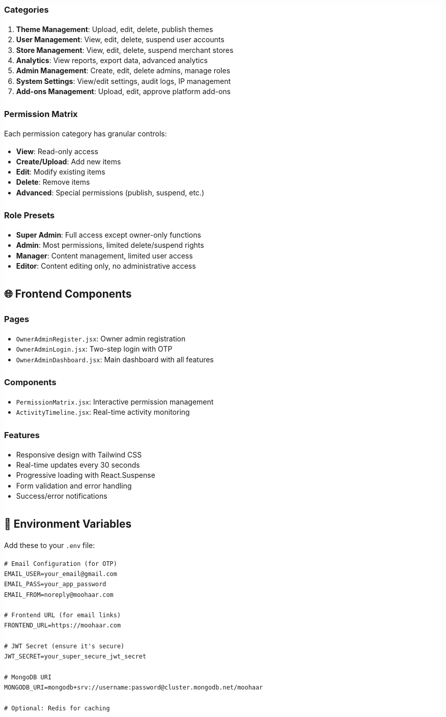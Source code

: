 ### Categories
1. **Theme Management**: Upload, edit, delete, publish themes
2. **User Management**: View, edit, delete, suspend user accounts
3. **Store Management**: View, edit, delete, suspend merchant stores
4. **Analytics**: View reports, export data, advanced analytics
5. **Admin Management**: Create, edit, delete admins, manage roles
6. **System Settings**: View/edit settings, audit logs, IP management
7. **Add-ons Management**: Upload, edit, approve platform add-ons

### Permission Matrix
Each permission category has granular controls:
- **View**: Read-only access
- **Create/Upload**: Add new items
- **Edit**: Modify existing items
- **Delete**: Remove items
- **Advanced**: Special permissions (publish, suspend, etc.)

### Role Presets
- **Super Admin**: Full access except owner-only functions
- **Admin**: Most permissions, limited delete/suspend rights
- **Manager**: Content management, limited user access
- **Editor**: Content editing only, no administrative access

## 🌐 Frontend Components

### Pages
- `OwnerAdminRegister.jsx`: Owner admin registration
- `OwnerAdminLogin.jsx`: Two-step login with OTP
- `OwnerAdminDashboard.jsx`: Main dashboard with all features

### Components
- `PermissionMatrix.jsx`: Interactive permission management
- `ActivityTimeline.jsx`: Real-time activity monitoring

### Features
- Responsive design with Tailwind CSS
- Real-time updates every 30 seconds
- Progressive loading with React.Suspense
- Form validation and error handling
- Success/error notifications

## 🔧 Environment Variables

Add these to your `.env` file:

```env
# Email Configuration (for OTP)
EMAIL_USER=your_email@gmail.com
EMAIL_PASS=your_app_password
EMAIL_FROM=noreply@moohaar.com

# Frontend URL (for email links)
FRONTEND_URL=https://moohaar.com

# JWT Secret (ensure it's secure)
JWT_SECRET=your_super_secure_jwt_secret

# MongoDB URI
MONGODB_URI=mongodb+srv://username:password@cluster.mongodb.net/moohaar

# Optional: Redis for caching
```